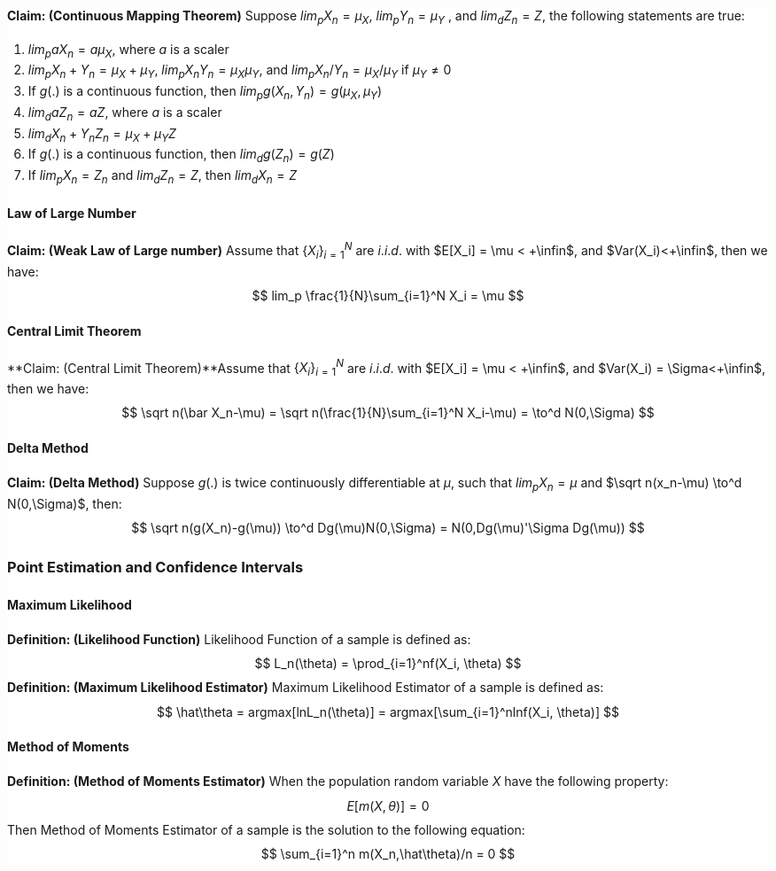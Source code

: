 **Claim: (Continuous Mapping Theorem)** Suppose $lim_pX_n = \mu_X$, $lim_pY_n = \mu_Y$ , and $lim_dZ_n = Z$, the following statements are true:

1.  $lim_paX_n = a\mu_X$, where $a$ is a scaler
2.  $lim_pX_n+Y_n = \mu_X+\mu_Y$, $lim_pX_nY_n = \mu_X\mu_Y$, and $lim_pX_n/Y_n = \mu_X/\mu_Y$ if $\mu_Y\neq 0$
3.  If $g(.)$ is a continuous function, then  $lim_pg(X_n,Y_n) = g(\mu_X,\mu_Y)$
4.  $lim_daZ_n = aZ$, where $a$ is a scaler
5.  $lim_dX_n+Y_n Z_n = \mu_X+\mu_YZ$
6.  If $g(.)$ is a continuous function, then  $lim_dg(Z_n) = g(Z)$
7.  If $lim_pX_n = Z_n$ and $lim_dZ_n = Z$, then  $lim_dX_n = Z$

#### Law of Large Number

**Claim: (Weak Law of Large number)** Assume that $\{X_i\}_{i=1}^N$ are $i.i.d.$ with $E[X_i] = \mu < +\infin$, and $Var(X_i)<+\infin$, then we have:
$$
lim_p \frac{1}{N}\sum_{i=1}^N X_i = \mu
$$

#### Central Limit Theorem

**Claim: (Central Limit Theorem)**Assume that $\{X_i\}_{i=1}^N$ are $i.i.d.$ with $E[X_i] = \mu < +\infin$, and $Var(X_i) = \Sigma<+\infin$, then we have:
$$
\sqrt n(\bar X_n-\mu) = \sqrt n(\frac{1}{N}\sum_{i=1}^N X_i-\mu) =  \to^d N(0,\Sigma)
$$

#### Delta Method

**Claim: (Delta Method)** Suppose $g(.)$ is twice continuously differentiable at $\mu$, such that $lim_p X_n = \mu$ and $\sqrt n(x_n-\mu) \to^d N(0,\Sigma)$, then:
$$
\sqrt n(g(X_n)-g(\mu)) \to^d Dg(\mu)N(0,\Sigma) = N(0,Dg(\mu)'\Sigma Dg(\mu))
$$



### Point Estimation and Confidence Intervals

#### Maximum Likelihood

**Definition: (Likelihood Function)** Likelihood Function of a sample is defined as:
$$
L_n(\theta) = \prod_{i=1}^nf(X_i, \theta)
$$
**Definition: (Maximum Likelihood Estimator)** Maximum Likelihood Estimator of a sample is defined as:
$$
\hat\theta = argmax[lnL_n(\theta)] = argmax[\sum_{i=1}^nlnf(X_i, \theta)]
$$

#### Method of Moments

**Definition: (Method of Moments Estimator)** When the population random variable $X$ have the following property:
$$
E[m(X,\theta)] = 0
$$
Then Method of Moments Estimator of a sample is the solution to the following equation:
$$
\sum_{i=1}^n m(X_n,\hat\theta)/n = 0
$$
